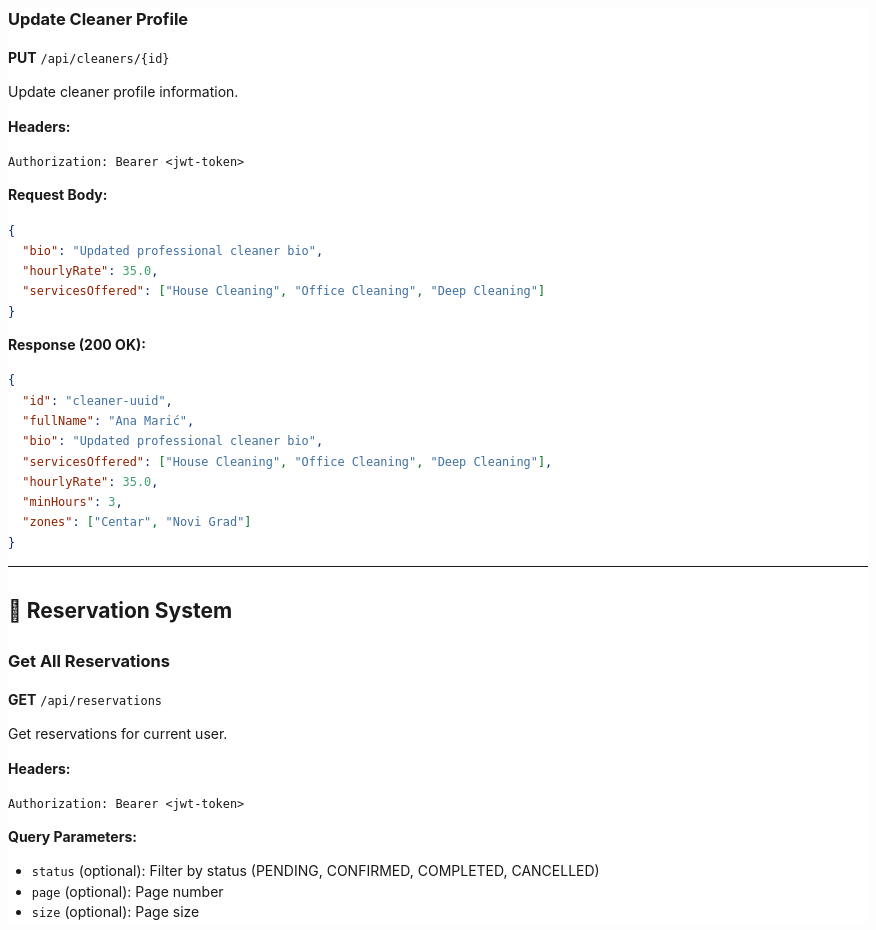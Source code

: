 ### Update Cleaner Profile

**PUT** `/api/cleaners/{id}`

Update cleaner profile information.

**Headers:**

```
Authorization: Bearer <jwt-token>
```

**Request Body:**

```json
{
  "bio": "Updated professional cleaner bio",
  "hourlyRate": 35.0,
  "servicesOffered": ["House Cleaning", "Office Cleaning", "Deep Cleaning"]
}
```

**Response (200 OK):**

```json
{
  "id": "cleaner-uuid",
  "fullName": "Ana Marić",
  "bio": "Updated professional cleaner bio",
  "servicesOffered": ["House Cleaning", "Office Cleaning", "Deep Cleaning"],
  "hourlyRate": 35.0,
  "minHours": 3,
  "zones": ["Centar", "Novi Grad"]
}
```

---

## 📅 Reservation System

### Get All Reservations

**GET** `/api/reservations`

Get reservations for current user.

**Headers:**

```
Authorization: Bearer <jwt-token>
```

**Query Parameters:**

- `status` (optional): Filter by status (PENDING, CONFIRMED, COMPLETED, CANCELLED)
- `page` (optional): Page number
- `size` (optional): Page size
